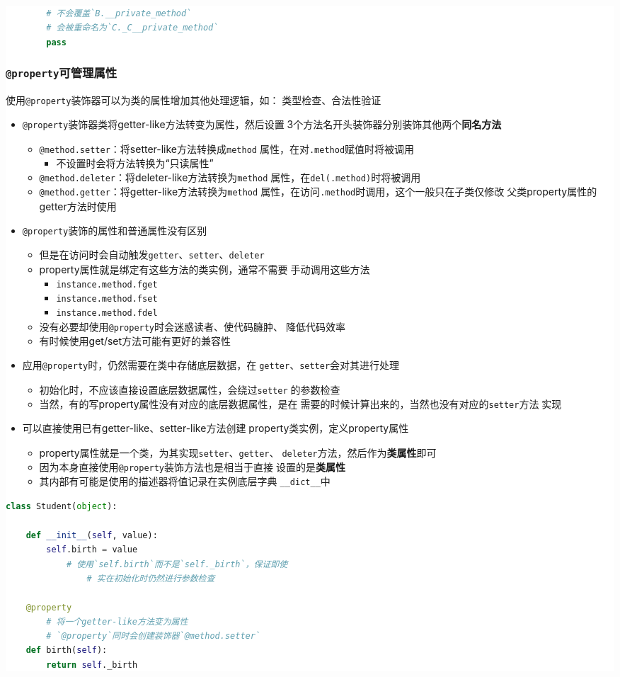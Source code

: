 ```python
		# 不会覆盖`B.__private_method`
		# 会被重命名为`C._C__private_method`
		pass
```

###	`@property`可管理属性

使用`@property`装饰器可以为类的属性增加其他处理逻辑，如：
类型检查、合法性验证

-	`@property`装饰器类将getter-like方法转变为属性，然后设置
	3个方法名开头装饰器分别装饰其他两个**同名方法**

	-	`@method.setter`：将setter-like方法转换成`method`
		属性，在对`.method`赋值时将被调用
		-	不设置时会将方法转换为“只读属性”
	-	`@method.deleter`：将deleter-like方法转换为`method`
		属性，在`del(.method)`时将被调用
	-	`@method.getter`：将getter-like方法转换为`method`
		属性，在访问`.method`时调用，这个一般只在子类仅修改
		父类property属性的getter方法时使用

-	`@property`装饰的属性和普通属性没有区别

	-	但是在访问时会自动触发`getter`、`setter`、`deleter`
	-	property属性就是绑定有这些方法的类实例，通常不需要
		手动调用这些方法
		-	`instance.method.fget`
		-	`instance.method.fset`
		-	`instance.method.fdel`
	-	没有必要却使用`@property`时会迷惑读者、使代码臃肿、
		降低代码效率
	-	有时候使用get/set方法可能有更好的兼容性

-	应用`@property`时，仍然需要在类中存储底层数据，在
	`getter`、`setter`会对其进行处理

	-	初始化时，不应该直接设置底层数据属性，会绕过`setter`
		的参数检查
	-	当然，有的写property属性没有对应的底层数据属性，是在
		需要的时候计算出来的，当然也没有对应的`setter`方法
		实现

-	可以直接使用已有getter-like、setter-like方法创建
	property类实例，定义property属性

	-	property属性就是一个类，为其实现`setter`、`getter`、
		`deleter`方法，然后作为**类属性**即可
	-	因为本身直接使用`@property`装饰方法也是相当于直接
		设置的是**类属性**
	-	其内部有可能是使用的描述器将值记录在实例底层字典
		`__dict__`中

```python
class Student(object):

	def __init__(self, value):
		self.birth = value
			# 使用`self.birth`而不是`self._birth`，保证即使
				# 实在初始化时仍然进行参数检查

	@property
		# 将一个getter-like方法变为属性
		# `@property`同时会创建装饰器`@method.setter`
	def birth(self):
		return self._birth

```